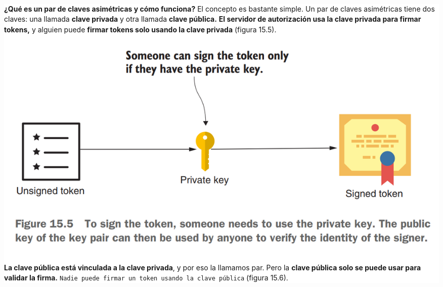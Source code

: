**¿Qué es un par de claves asimétricas y cómo funciona?** El concepto es bastante simple. Un par de claves asimétricas
tiene dos claves: una llamada **clave privada** y otra llamada **clave pública.** **El servidor de autorización usa la
clave privada para firmar tokens,** y alguien puede **firmar tokens solo usando la clave privada** (figura 15.5).

![figure-15-5](./assets/figure-15-5.png)

**La clave pública está vinculada a la clave privada**, y por eso la llamamos par. Pero la **clave pública solo se puede
usar para validar la firma.** ``Nadie puede firmar un token usando la clave pública`` (figura 15.6).

